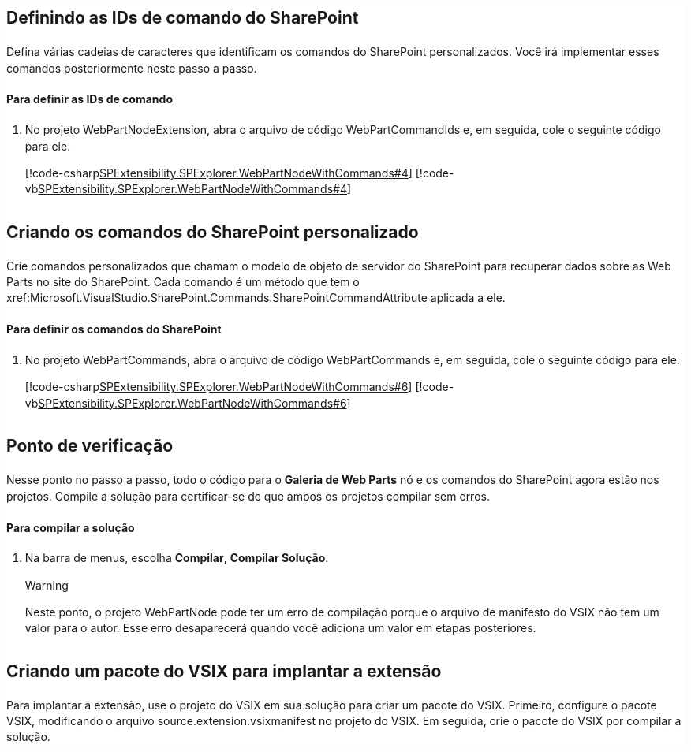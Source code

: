 ## <a name="defining-the-ids-for-the-sharepoint-command"></a>Definindo as IDs de comando do SharePoint  
 Defina várias cadeias de caracteres que identificam os comandos do SharePoint personalizados. Você irá implementar esses comandos posteriormente neste passo a passo.  
  
#### <a name="to-define-the-command-ids"></a>Para definir as IDs de comando  
  
1.  No projeto WebPartNodeExtension, abra o arquivo de código WebPartCommandIds e, em seguida, cole o seguinte código para ele.  
  
     [!code-csharp[SPExtensibility.SPExplorer.WebPartNodeWithCommands#4](../sharepoint/codesnippet/CSharp/WebPartNode/webpartnodeextension/webpartcommandids.cs#4)]
     [!code-vb[SPExtensibility.SPExplorer.WebPartNodeWithCommands#4](../sharepoint/codesnippet/VisualBasic/spextensibility.spexplorer.webpartnodewithcommands.webpartnode/webpartnodeextension/webpartcommandids.vb#4)]  
  
## <a name="creating-the-custom-sharepoint-commands"></a>Criando os comandos do SharePoint personalizado  
 Crie comandos personalizados que chamam o modelo de objeto de servidor do SharePoint para recuperar dados sobre as Web Parts no site do SharePoint. Cada comando é um método que tem o <xref:Microsoft.VisualStudio.SharePoint.Commands.SharePointCommandAttribute> aplicada a ele.  
  
#### <a name="to-define-the-sharepoint-commands"></a>Para definir os comandos do SharePoint  
  
1.  No projeto WebPartCommands, abra o arquivo de código WebPartCommands e, em seguida, cole o seguinte código para ele.  
  
     [!code-csharp[SPExtensibility.SPExplorer.WebPartNodeWithCommands#6](../sharepoint/codesnippet/CSharp/WebPartNode/WebPartCommands/WebPartCommands.cs#6)]
     [!code-vb[SPExtensibility.SPExplorer.WebPartNodeWithCommands#6](../sharepoint/codesnippet/VisualBasic/spextensibility.spexplorer.webpartnodewithcommands.webpartnode/webpartcommands/webpartcommands.vb#6)]  
  
## <a name="checkpoint"></a>Ponto de verificação  
 Nesse ponto no passo a passo, todo o código para o **Galeria de Web Parts** nó e os comandos do SharePoint agora estão nos projetos. Compile a solução para certificar-se de que ambos os projetos compilar sem erros.  
  
#### <a name="to-build-the-solution"></a>Para compilar a solução  
  
1.  Na barra de menus, escolha **Compilar**, **Compilar Solução**.  
  
    > [!WARNING]  
    >  Neste ponto, o projeto WebPartNode pode ter um erro de compilação porque o arquivo de manifesto do VSIX não tem um valor para o autor. Esse erro desaparecerá quando você adiciona um valor em etapas posteriores.  
  
## <a name="creating-a-vsix-package-to-deploy-the-extension"></a>Criando um pacote do VSIX para implantar a extensão  
 Para implantar a extensão, use o projeto do VSIX em sua solução para criar um pacote do VSIX. Primeiro, configure o pacote VSIX, modificando o arquivo source.extension.vsixmanifest no projeto do VSIX. Em seguida, crie o pacote do VSIX por compilar a solução.  
  